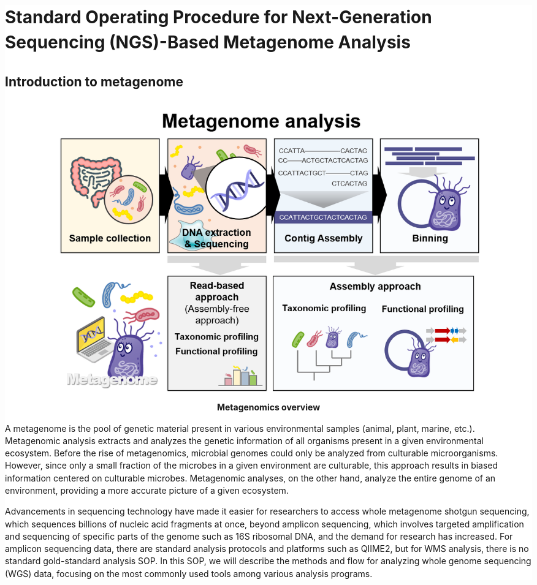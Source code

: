 # Standard Operating Procedure for Next-Generation Sequencing (NGS)-Based Metagenome Analysis

## Introduction to metagenome

<figure align = "center">
  <img src="https://github.com/sujin9819/MetaInsight/blob/main/SOP/MetaGenomic/img/G_0_1.png?raw=true" style="width:90%">
  <figcaption><b>Metagenomics overview</b></figcaption>  
</figure>

A metagenome is the pool of genetic material present in various environmental samples (animal, plant, marine, etc.).
Metagenomic analysis extracts and analyzes the genetic information of all organisms present in a given environmental ecosystem.
Before the rise of metagenomics, microbial genomes could only be analyzed from culturable microorganisms. However, since only a small fraction of the microbes in a given environment are culturable, this approach results in biased information centered on culturable microbes.
Metagenomic analyses, on the other hand, analyze the entire genome of an environment, providing a more accurate picture of a given ecosystem.

Advancements in sequencing technology have made it easier for researchers to access whole metagenome shotgun sequencing, which sequences billions of nucleic acid fragments at once, beyond amplicon sequencing, which involves targeted amplification and sequencing of specific parts of the genome such as 16S ribosomal DNA, and the demand for research has increased.
For amplicon sequencing data, there are standard analysis protocols and platforms such as QIIME2, but for WMS analysis, there is no standard gold-standard analysis SOP.
In this SOP, we will describe the methods and flow for analyzing whole genome sequencing (WGS) data, focusing on the most commonly used tools among various analysis programs.
